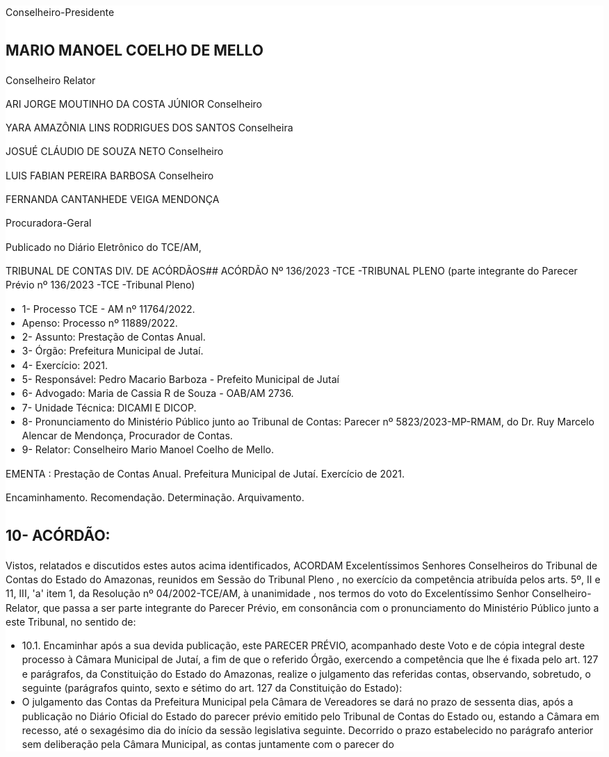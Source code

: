 Conselheiro-Presidente

## MARIO MANOEL COELHO DE MELLO

Conselheiro Relator

ARI JORGE MOUTINHO DA COSTA JÚNIOR Conselheiro

YARA AMAZÔNIA LINS RODRIGUES DOS SANTOS Conselheira

JOSUÉ CLÁUDIO DE SOUZA NETO Conselheiro

LUIS FABIAN PEREIRA BARBOSA Conselheiro

FERNANDA CANTANHEDE VEIGA MENDONÇA

Procuradora-Geral

Publicado  no  Diário  Eletrônico do TCE/AM,

TRIBUNAL DE CONTAS DIV. DE ACÓRDÃOS## ACÓRDÃO Nº 136/2023 -TCE -TRIBUNAL PLENO (parte integrante do Parecer Prévio nº 136/2023 -TCE -Tribunal Pleno)

- 1- Processo TCE - AM nº 11764/2022.
- Apenso: Processo nº  11889/2022.
- 2- Assunto: Prestação de Contas Anual.
- 3- Órgão: Prefeitura Municipal de Jutaí.
- 4- Exercício: 2021.
- 5- Responsável: Pedro Macario Barboza - Prefeito Municipal de Jutaí
- 6- Advogado: Maria de Cassia R de Souza - OAB/AM 2736.
- 7- Unidade Técnica: DICAMI E DICOP.
- 8- Pronunciamento  do  Ministério  Público  junto  ao  Tribunal  de  Contas: Parecer  nº 5823/2023-MP-RMAM,  do  Dr.  Ruy  Marcelo  Alencar  de  Mendonça,  Procurador  de Contas.
- 9- Relator: Conselheiro Mario Manoel Coelho de Mello.

EMENTA :  Prestação  de  Contas  Anual.    Prefeitura Municipal de Jutaí. Exercício de 2021.

Encaminhamento.  Recomendação.  Determinação. Arquivamento.

## 10-  ACÓRDÃO:

Vistos,  relatados  e  discutidos  estes  autos  acima  identificados, ACORDAM Excelentíssimos Senhores Conselheiros do Tribunal de Contas do Estado do Amazonas, reunidos em Sessão do Tribunal Pleno , no exercício da competência atribuída pelos arts. 5º, II e 11, III, 'a' item 1, da Resolução nº 04/2002-TCE/AM, à unanimidade , nos termos do voto do Excelentíssimo Senhor Conselheiro-Relator, que passa a ser parte integrante do Parecer Prévio, em consonância com o pronunciamento do Ministério Público junto a este Tribunal, no sentido de:

- 10.1. Encaminhar após  a  sua  devida  publicação,  este  PARECER  PRÉVIO, acompanhado deste Voto e de cópia integral deste processo à Câmara Municipal  de  Jutaí, a fim de  que  o  referido Órgão,  exercendo  a competência que lhe é fixada pelo art. 127 e parágrafos, da Constituição do  Estado  do  Amazonas,  realize  o  julgamento  das  referidas  contas, observando, sobretudo, o seguinte (parágrafos quinto, sexto e sétimo do art. 127 da Constituição do Estado):
- O  julgamento  das  Contas  da  Prefeitura Municipal pela Câmara de Vereadores se dará no prazo de sessenta dias, após  a  publicação  no  Diário  Oficial  do  Estado  do  parecer prévio emitido pelo Tribunal de  Contas  do  Estado  ou, estando  a  Câmara  em  recesso,  até  o  sexagésimo  dia  do início da  sessão  legislativa  seguinte.  Decorrido  o  prazo estabelecido  no  parágrafo  anterior  sem  deliberação  pela Câmara Municipal, as contas juntamente com o parecer do
